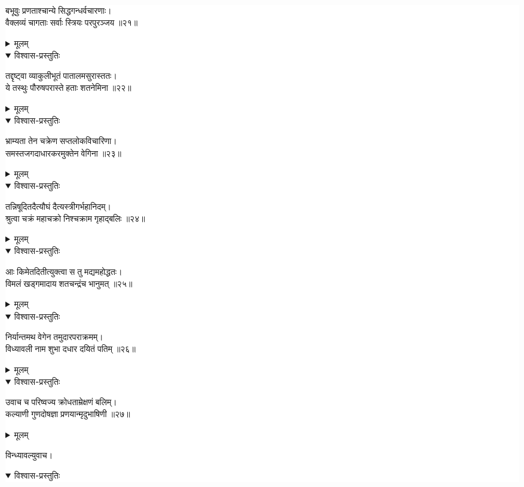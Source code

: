 बभूवुः प्रणताश्चान्ये सिद्धगन्धर्वचारणाः।  
वैक्लव्यं चागताः सर्वाः स्त्रियः परपुरञ्जय ॥२१॥
</details>

<details><summary>मूलम्</summary></details>


<details open><summary>विश्वास-प्रस्तुतिः</summary>

तद्दृष्ट्वा व्याकुलीभूतं पातालमसुरास्ततः।  
ये तस्थुः पौरुषपरास्ते हताः शतनेमिना ॥२२॥
</details>

<details><summary>मूलम्</summary></details>


<details open><summary>विश्वास-प्रस्तुतिः</summary>

भ्राम्यता तेन चक्रेण सप्तलोकविचारिणा।  
समस्तजगदाधारकरमुक्तेन वेगिना ॥२३॥
</details>

<details><summary>मूलम्</summary></details>


<details open><summary>विश्वास-प्रस्तुतिः</summary>

तन्निषूदितदैत्यौघं दैत्यस्त्रीगर्भहानिदम्।  
श्रुत्वा चक्रं महाचक्रो निश्चक्राम गृहाद्बलिः ॥२४॥
</details>

<details><summary>मूलम्</summary></details>


<details open><summary>विश्वास-प्रस्तुतिः</summary>

आः किमेतदितीत्युक्त्वा स तु मद्यमहोद्धतः।  
विमलं खड्गमादाय शतचन्द्रंच भानुमत् ॥२५॥
</details>

<details><summary>मूलम्</summary></details>


<details open><summary>विश्वास-प्रस्तुतिः</summary>

निर्यान्तमथ वेगेन तमुदारपराक्रमम्।  
विध्यावली नाम शुभा दधार दयितं पतिम् ॥२६॥
</details>

<details><summary>मूलम्</summary></details>


<details open><summary>विश्वास-प्रस्तुतिः</summary>

उवाच च परिष्वज्य क्रोधताम्रेक्षणं बलिम्।  
कल्याणी गुणदोषज्ञा प्रणयान्मृदुभाषिणी ॥२७॥
</details>

<details><summary>मूलम्</summary></details>

विन्ध्यावल्युवाच।  

<details open><summary>विश्वास-प्रस्तुतिः</summary>
